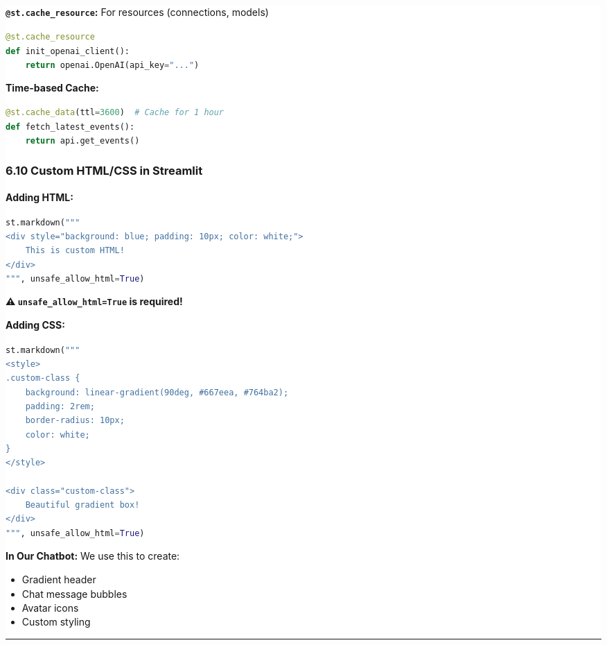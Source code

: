 **`@st.cache_resource`:** For resources (connections, models)
```python
@st.cache_resource
def init_openai_client():
    return openai.OpenAI(api_key="...")
```

**Time-based Cache:**
```python
@st.cache_data(ttl=3600)  # Cache for 1 hour
def fetch_latest_events():
    return api.get_events()
```

### 6.10 Custom HTML/CSS in Streamlit

**Adding HTML:**

```python
st.markdown("""
<div style="background: blue; padding: 10px; color: white;">
    This is custom HTML!
</div>
""", unsafe_allow_html=True)
```

**⚠️ `unsafe_allow_html=True` is required!**

**Adding CSS:**

```python
st.markdown("""
<style>
.custom-class {
    background: linear-gradient(90deg, #667eea, #764ba2);
    padding: 2rem;
    border-radius: 10px;
    color: white;
}
</style>

<div class="custom-class">
    Beautiful gradient box!
</div>
""", unsafe_allow_html=True)
```

**In Our Chatbot:**
We use this to create:
- Gradient header
- Chat message bubbles
- Avatar icons
- Custom styling

---
